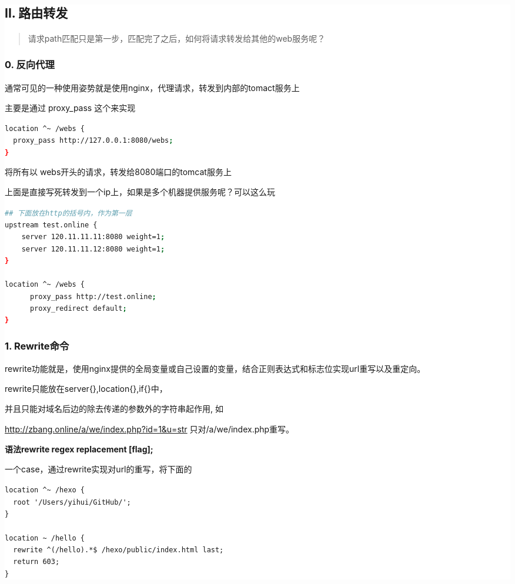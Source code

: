
## II. 路由转发
> 请求path匹配只是第一步，匹配完了之后，如何将请求转发给其他的web服务呢？

### 0. 反向代理

通常可见的一种使用姿势就是使用nginx，代理请求，转发到内部的tomact服务上

主要是通过 proxy_pass 这个来实现

```sh
location ^~ /webs {
  proxy_pass http://127.0.0.1:8080/webs;
}
```

将所有以 webs开头的请求，转发给8080端口的tomcat服务上


上面是直接写死转发到一个ip上，如果是多个机器提供服务呢？可以这么玩

```sh
## 下面放在http的括号内，作为第一层
upstream test.online {
    server 120.11.11.11:8080 weight=1;
    server 120.11.11.12:8080 weight=1;
}

location ^~ /webs {
      proxy_pass http://test.online;
      proxy_redirect default;
}
```


### 1. Rewrite命令

rewrite功能就是，使用nginx提供的全局变量或自己设置的变量，结合正则表达式和标志位实现url重写以及重定向。

rewrite只能放在server{},location{},if{}中，

并且只能对域名后边的除去传递的参数外的字符串起作用, 如

http://zbang.online/a/we/index.php?id=1&u=str 只对/a/we/index.php重写。

**语法rewrite regex replacement [flag];**


一个case，通过rewrite实现对url的重写，将下面的

```
location ^~ /hexo {
  root '/Users/yihui/GitHub/';
}

location ~ /hello {
  rewrite ^(/hello).*$ /hexo/public/index.html last;
  return 603;
}
```
